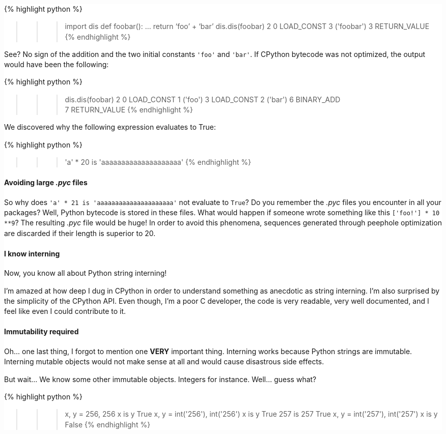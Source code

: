 {% highlight python %}
>>> import dis
>>> def foobar():
...         return ‘foo’ + ‘bar’
>>> dis.dis(foobar)
  2           0 LOAD_CONST               3 ('foobar')
              3 RETURN_VALUE     
{% endhighlight %}


See? No sign of the addition and the two initial constants `'foo'` and `'bar'`. If CPython bytecode was not optimized, the output would have been the following:

{% highlight python %}
>>> dis.dis(foobar)
  2           0 LOAD_CONST               1 ('foo')
              3 LOAD_CONST               2 ('bar')
              6 BINARY_ADD    
              7 RETURN_VALUE
{% endhighlight %}

We discovered why the following expression evaluates to True:

{% highlight python %}
>>> 'a' * 20 is 'aaaaaaaaaaaaaaaaaaaa'
{% endhighlight %}

#### Avoiding large *.pyc* files

So why does `'a' * 21 is 'aaaaaaaaaaaaaaaaaaaaa'` not evaluate to `True`? Do you remember the *.pyc* files you encounter in all your packages? Well, Python bytecode is stored in these files. What would happen if someone wrote something like this `['foo!'] * 10**9`? The resulting *.pyc* file would be huge! In order to avoid this phenomena, sequences generated through peephole optimization are discarded if their length is superior to 20.

#### I know interning

Now, you know all about Python string interning!

I’m amazed at how deep I dug in CPython in order to understand something as anecdotic as string interning. I’m also surprised by the simplicity of the CPython API. Even though, I’m a poor C developer, the code is very readable, very well documented, and I feel like even I could contribute to it.

#### Immutability required

Oh... one last thing, I forgot to mention one **VERY** important thing. Interning works because Python strings are immutable. Interning mutable objects would not make sense at all and would cause disastrous side effects.

But wait... We know some other immutable objects. Integers for instance. Well... guess what?

{% highlight python %}
>>> x, y = 256, 256
>>> x is y
True
>>> x, y = int('256'), int('256')
>>> x is y
True
>>> 257 is 257
True
>>> x, y = int('257'), int('257')
>>> x is y
False
{% endhighlight %}
